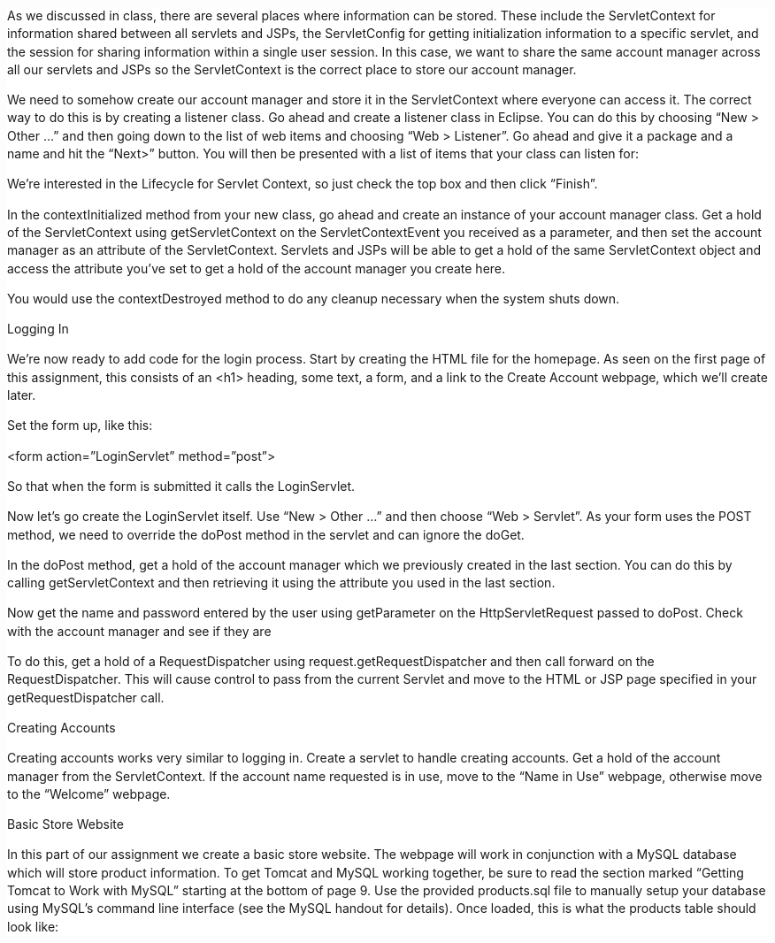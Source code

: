 As we discussed in class, there are several places where information can be stored. These include the ServletContext for information shared between all servlets and JSPs, the ServletConfig for getting initialization information to a specific servlet, and the session for sharing information within a single user session. In this case, we want to share the same account manager across all our servlets and JSPs so the ServletContext is the correct place to store our account manager.

We need to somehow create our account manager and store it in the ServletContext where everyone can access it. The correct way to do this is by creating a listener class. Go ahead and create a listener class in Eclipse. You can do this by choosing “New &gt; Other …” and then going down to the list of web items and choosing “Web &gt; Listener”. Go ahead and give it a package and a name and hit the “Next&gt;” button. You will then be presented with a list of items that your class can listen for:

We’re interested in the Lifecycle for Servlet Context, so just check the top box and then click “Finish”.

In the contextInitialized method from your new class, go ahead and create an instance of your account manager class. Get a hold of the ServletContext using getServletContext on the ServletContextEvent you received as a parameter, and then set the account manager as an attribute of the ServletContext. Servlets and JSPs will be able to get a hold of the same ServletContext object and access the attribute you’ve set to get a hold of the account manager you create here.

You would use the contextDestroyed method to do any cleanup necessary when the system shuts down.

Logging In

We’re now ready to add code for the login process. Start by creating the HTML file for the homepage. As seen on the first page of this assignment, this consists of an &lt;h1&gt; heading, some text, a form, and a link to the Create Account webpage, which we’ll create later.

Set the form up, like this:

&lt;form action=”LoginServlet” method=”post”&gt;

So that when the form is submitted it calls the LoginServlet.

Now let’s go create the LoginServlet itself. Use “New &gt; Other …” and then choose “Web &gt; Servlet”. As your form uses the POST method, we need to override the doPost method in the servlet and can ignore the doGet.

In the doPost method, get a hold of the account manager which we previously created in the last section. You can do this by calling getServletContext and then retrieving it using the attribute you used in the last section.

Now get the name and password entered by the user using getParameter on the HttpServletRequest passed to doPost. Check with the account manager and see if they are

To do this, get a hold of a RequestDispatcher using request.getRequestDispatcher and then call forward on the RequestDispatcher. This will cause control to pass from the current Servlet and move to the HTML or JSP page specified in your getRequestDispatcher call.

Creating Accounts

Creating accounts works very similar to logging in. Create a servlet to handle creating accounts. Get a hold of the account manager from the ServletContext. If the account name requested is in use, move to the “Name in Use” webpage, otherwise move to the “Welcome” webpage.

Basic Store Website

In this part of our assignment we create a basic store website. The webpage will work in conjunction with a MySQL database which will store product information. To get Tomcat and MySQL working together, be sure to read the section marked “Getting Tomcat to Work with MySQL” starting at the bottom of page 9. Use the provided products.sql file to manually setup your database using MySQL’s command line interface (see the MySQL handout for details). Once loaded, this is what the products table should look like:
